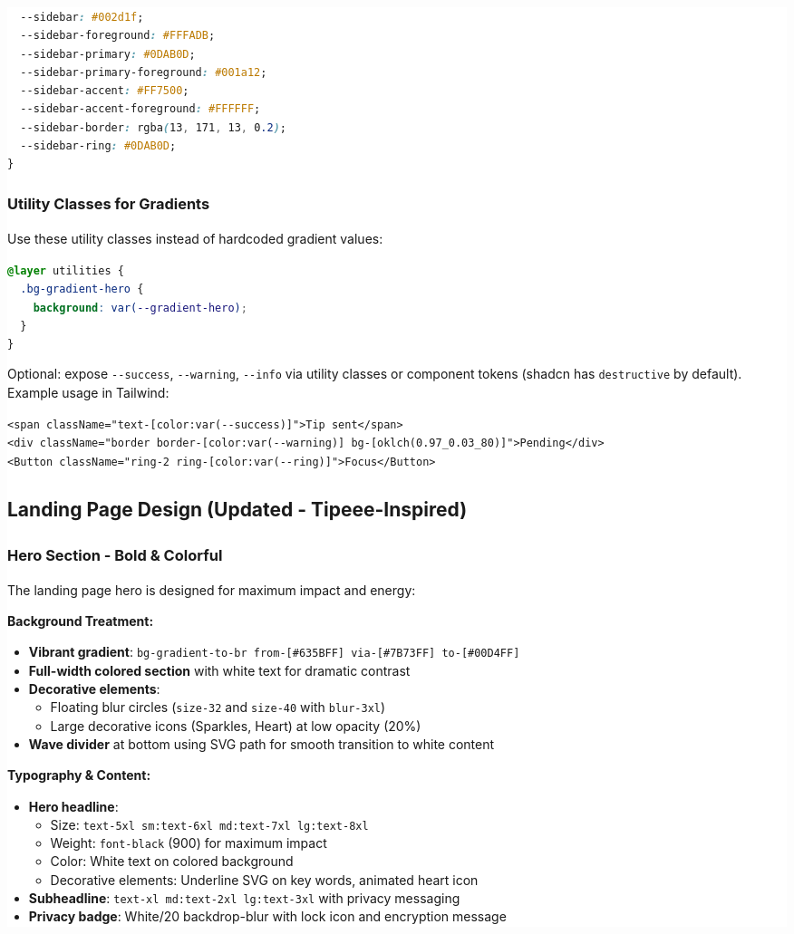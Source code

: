 ```css
  --sidebar: #002d1f;
  --sidebar-foreground: #FFFADB;
  --sidebar-primary: #0DAB0D;
  --sidebar-primary-foreground: #001a12;
  --sidebar-accent: #FF7500;
  --sidebar-accent-foreground: #FFFFFF;
  --sidebar-border: rgba(13, 171, 13, 0.2);
  --sidebar-ring: #0DAB0D;
}
```

### Utility Classes for Gradients

Use these utility classes instead of hardcoded gradient values:

```css
@layer utilities {
  .bg-gradient-hero {
    background: var(--gradient-hero);
  }
}
```

Optional: expose `--success`, `--warning`, `--info` via utility classes or component tokens (shadcn has `destructive` by
default). Example usage in Tailwind:

```tsx
<span className="text-[color:var(--success)]">Tip sent</span>
<div className="border border-[color:var(--warning)] bg-[oklch(0.97_0.03_80)]">Pending</div>
<Button className="ring-2 ring-[color:var(--ring)]">Focus</Button>
```

## Landing Page Design (Updated - Tipeee-Inspired)

### Hero Section - Bold & Colorful

The landing page hero is designed for maximum impact and energy:

**Background Treatment:**

- **Vibrant gradient**: `bg-gradient-to-br from-[#635BFF] via-[#7B73FF] to-[#00D4FF]`
- **Full-width colored section** with white text for dramatic contrast
- **Decorative elements**:
  - Floating blur circles (`size-32` and `size-40` with `blur-3xl`)
  - Large decorative icons (Sparkles, Heart) at low opacity (20%)
- **Wave divider** at bottom using SVG path for smooth transition to white content

**Typography & Content:**

- **Hero headline**:
  - Size: `text-5xl sm:text-6xl md:text-7xl lg:text-8xl`
  - Weight: `font-black` (900) for maximum impact
  - Color: White text on colored background
  - Decorative elements: Underline SVG on key words, animated heart icon
- **Subheadline**: `text-xl md:text-2xl lg:text-3xl` with privacy messaging
- **Privacy badge**: White/20 backdrop-blur with lock icon and encryption message
